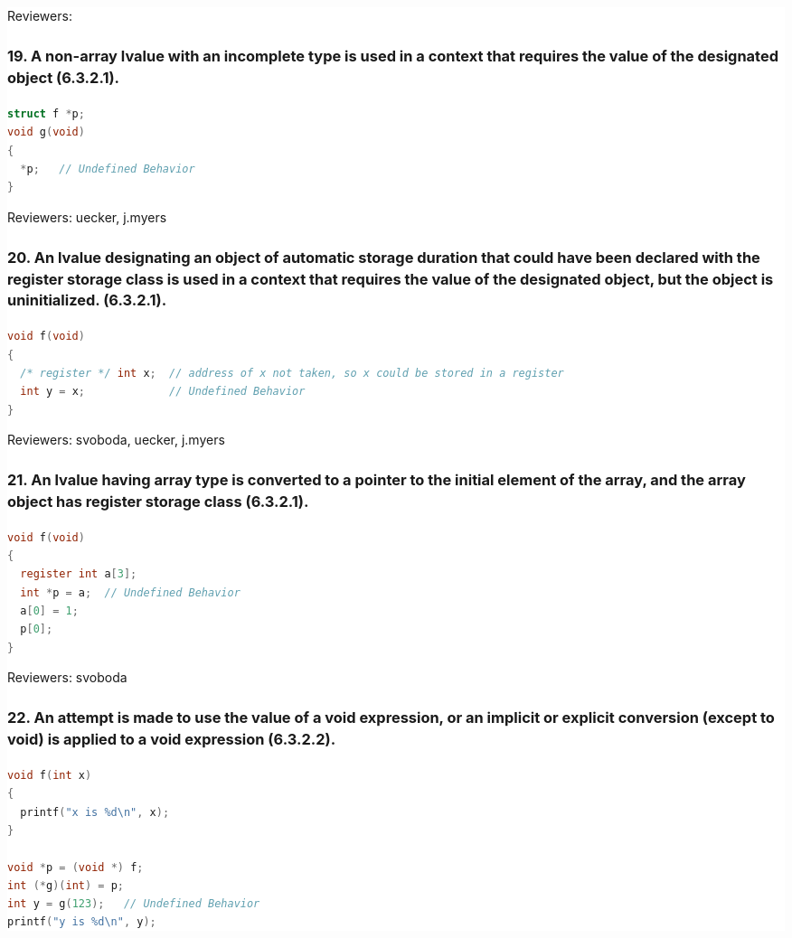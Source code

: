Reviewers:

### 19\. A non-array lvalue with an incomplete type is used in a context that requires the value of the designated object (6.3.2.1).

``` c
struct f *p;
void g(void)
{
  *p;   // Undefined Behavior
}
```

Reviewers: uecker, j.myers

### 20\. An lvalue designating an object of automatic storage duration that could have been declared with the register storage class is used in a context that requires the value of the designated object, but the object is uninitialized. (6.3.2.1).

``` c
void f(void)
{
  /* register */ int x;  // address of x not taken, so x could be stored in a register
  int y = x;             // Undefined Behavior
}
```

Reviewers: svoboda, uecker, j.myers

### 21\. An lvalue having array type is converted to a pointer to the initial element of the array, and the array object has register storage class (6.3.2.1).

``` c
void f(void)
{
  register int a[3];
  int *p = a;  // Undefined Behavior
  a[0] = 1;
  p[0];
}
```

Reviewers: svoboda

### 22\. An attempt is made to use the value of a void expression, or an implicit or explicit conversion (except to void) is applied to a void expression (6.3.2.2).

``` c
void f(int x)
{
  printf("x is %d\n", x);
}

void *p = (void *) f;
int (*g)(int) = p;
int y = g(123);   // Undefined Behavior
printf("y is %d\n", y);
```
